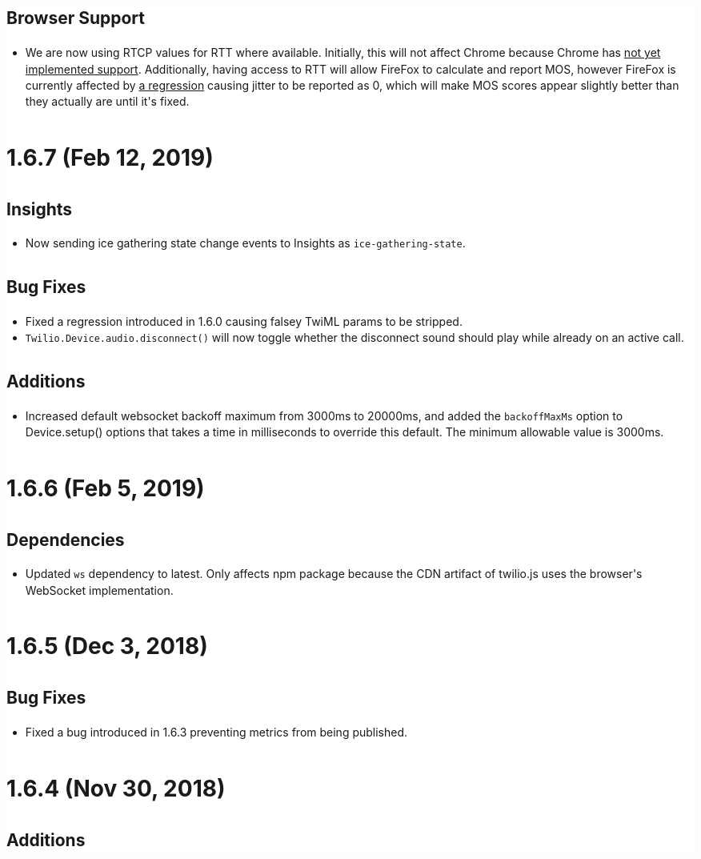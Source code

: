 Browser Support
---------------

* We are now using RTCP values for RTT where available. Initially, this will not affect Chrome
  because Chrome has [not yet implemented support](https://bugs.chromium.org/p/webrtc/issues/detail?id=9545).
  Additionally, having access to RTT will allow FireFox to calculate and report MOS, however FireFox is
  currently affected by [a regression](https://bugzilla.mozilla.org/show_bug.cgi?id=1525341) causing
  jitter to be reported as 0, which will make MOS scores appear slightly better than they actually
  are until it's fixed.

1.6.7 (Feb 12, 2019)
===================

Insights
--------

* Now sending ice gathering state change events to Insights as `ice-gathering-state`.

Bug Fixes
---------

* Fixed a regression introduced in 1.6.0 causing falsey TwiML params to be stripped.
* `Twilio.Device.audio.disconnect()` will now toggle whether the disconnect sound should play while
  already on an active call.

Additions
---------

* Increased default websocket backoff maximum from 3000ms to 20000ms, and added the `backoffMaxMs`
  option to Device.setup() options that takes a time in milliseconds to override this default. The
  minimum allowable value is 3000ms.

1.6.6 (Feb 5, 2019)
===================

Dependencies
------------

* Updated `ws` dependency to latest. Only affects npm package because the CDN artifact of twilio.js uses
  the browser's WebSocket implementation.

1.6.5 (Dec 3, 2018)
===================

Bug Fixes
---------

* Fixed a bug introduced in 1.6.3 preventing metrics from being published.

1.6.4 (Nov 30, 2018)
====================

Additions
---------
